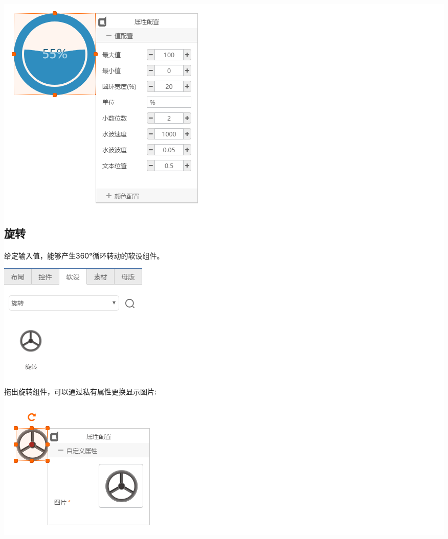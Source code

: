 ![编辑器](../image/e73.png)


## 旋转

给定输入值，能够产生360°循环转动的软设组件。

![编辑器](../image/e75.png)

拖出旋转组件，可以通过私有属性更换显示图片:

![编辑器](../image/e74.png)
